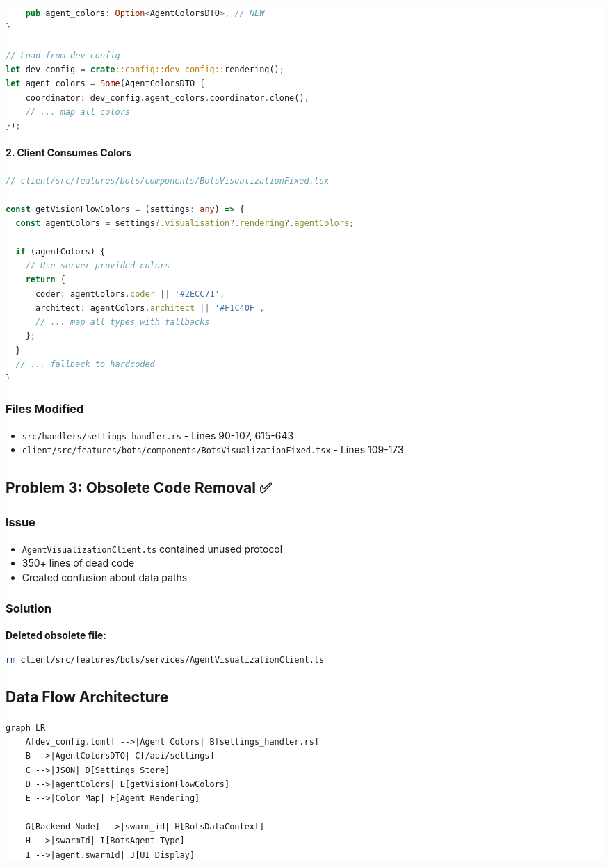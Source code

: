 ```rust
    pub agent_colors: Option<AgentColorsDTO>, // NEW
}

// Load from dev_config
let dev_config = crate::config::dev_config::rendering();
let agent_colors = Some(AgentColorsDTO {
    coordinator: dev_config.agent_colors.coordinator.clone(),
    // ... map all colors
});
```

#### 2. Client Consumes Colors
```typescript
// client/src/features/bots/components/BotsVisualizationFixed.tsx

const getVisionFlowColors = (settings: any) => {
  const agentColors = settings?.visualisation?.rendering?.agentColors;
  
  if (agentColors) {
    // Use server-provided colors
    return {
      coder: agentColors.coder || '#2ECC71',
      architect: agentColors.architect || '#F1C40F',
      // ... map all types with fallbacks
    };
  }
  // ... fallback to hardcoded
}
```

### Files Modified
- `src/handlers/settings_handler.rs` - Lines 90-107, 615-643
- `client/src/features/bots/components/BotsVisualizationFixed.tsx` - Lines 109-173

## Problem 3: Obsolete Code Removal ✅

### Issue
- `AgentVisualizationClient.ts` contained unused protocol
- 350+ lines of dead code
- Created confusion about data paths

### Solution
**Deleted obsolete file:**
```bash
rm client/src/features/bots/services/AgentVisualizationClient.ts
```

## Data Flow Architecture

```mermaid
graph LR
    A[dev_config.toml] -->|Agent Colors| B[settings_handler.rs]
    B -->|AgentColorsDTO| C[/api/settings]
    C -->|JSON| D[Settings Store]
    D -->|agentColors| E[getVisionFlowColors]
    E -->|Color Map| F[Agent Rendering]
    
    G[Backend Node] -->|swarm_id| H[BotsDataContext]
    H -->|swarmId| I[BotsAgent Type]
    I -->|agent.swarmId| J[UI Display]
```
